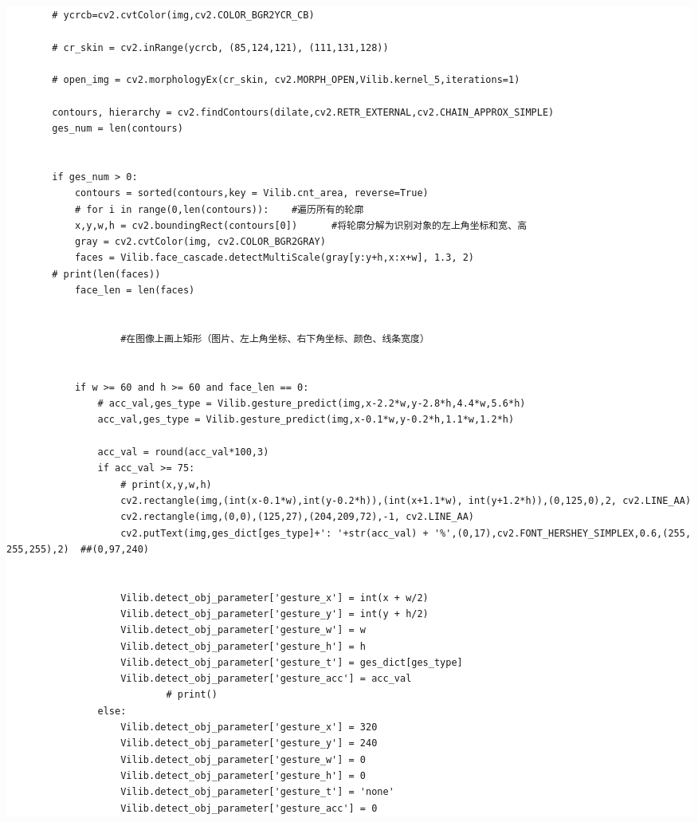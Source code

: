             # ycrcb=cv2.cvtColor(img,cv2.COLOR_BGR2YCR_CB)

            # cr_skin = cv2.inRange(ycrcb, (85,124,121), (111,131,128))

            # open_img = cv2.morphologyEx(cr_skin, cv2.MORPH_OPEN,Vilib.kernel_5,iterations=1)

            contours, hierarchy = cv2.findContours(dilate,cv2.RETR_EXTERNAL,cv2.CHAIN_APPROX_SIMPLE)
            ges_num = len(contours)


            if ges_num > 0:
                contours = sorted(contours,key = Vilib.cnt_area, reverse=True)
                # for i in range(0,len(contours)):    #遍历所有的轮廓
                x,y,w,h = cv2.boundingRect(contours[0])      #将轮廓分解为识别对象的左上角坐标和宽、高
                gray = cv2.cvtColor(img, cv2.COLOR_BGR2GRAY) 
                faces = Vilib.face_cascade.detectMultiScale(gray[y:y+h,x:x+w], 1.3, 2)
            # print(len(faces))
                face_len = len(faces)
                    

                        #在图像上画上矩形（图片、左上角坐标、右下角坐标、颜色、线条宽度）

                    
                if w >= 60 and h >= 60 and face_len == 0:
                    # acc_val,ges_type = Vilib.gesture_predict(img,x-2.2*w,y-2.8*h,4.4*w,5.6*h) 
                    acc_val,ges_type = Vilib.gesture_predict(img,x-0.1*w,y-0.2*h,1.1*w,1.2*h) 

                    acc_val = round(acc_val*100,3)
                    if acc_val >= 75:
                        # print(x,y,w,h)
                        cv2.rectangle(img,(int(x-0.1*w),int(y-0.2*h)),(int(x+1.1*w), int(y+1.2*h)),(0,125,0),2, cv2.LINE_AA)
                        cv2.rectangle(img,(0,0),(125,27),(204,209,72),-1, cv2.LINE_AA)
                        cv2.putText(img,ges_dict[ges_type]+': '+str(acc_val) + '%',(0,17),cv2.FONT_HERSHEY_SIMPLEX,0.6,(255,255,255),2)  ##(0,97,240)


                        Vilib.detect_obj_parameter['gesture_x'] = int(x + w/2)
                        Vilib.detect_obj_parameter['gesture_y'] = int(y + h/2)
                        Vilib.detect_obj_parameter['gesture_w'] = w
                        Vilib.detect_obj_parameter['gesture_h'] = h
                        Vilib.detect_obj_parameter['gesture_t'] = ges_dict[ges_type]
                        Vilib.detect_obj_parameter['gesture_acc'] = acc_val
                                # print()
                    else:
                        Vilib.detect_obj_parameter['gesture_x'] = 320
                        Vilib.detect_obj_parameter['gesture_y'] = 240
                        Vilib.detect_obj_parameter['gesture_w'] = 0
                        Vilib.detect_obj_parameter['gesture_h'] = 0
                        Vilib.detect_obj_parameter['gesture_t'] = 'none'
                        Vilib.detect_obj_parameter['gesture_acc'] = 0
